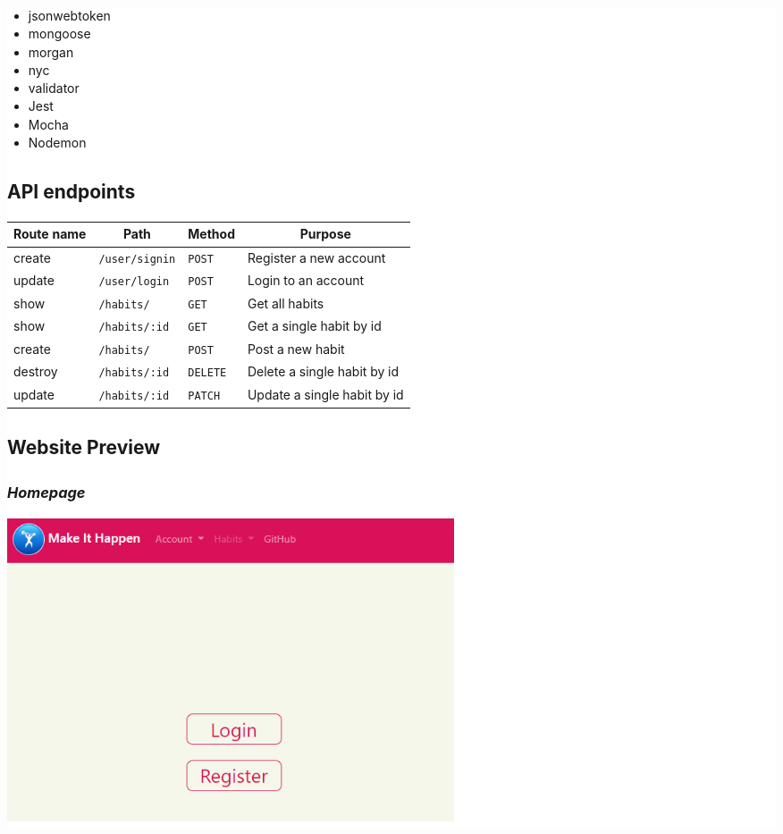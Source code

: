 * jsonwebtoken
* mongoose
* morgan
* nyc
* validator
* Jest
* Mocha
* Nodemon

## API endpoints

| Route name | Path                                            | Method        | Purpose                            |
| ---------- | ----------------------------------------------- | ------------- | ---------------------------------- |
| create     | `/user/signin`                                  | `POST`        | Register a new account             |
| update     | `/user/login`                                   | `POST`        | Login to an account                |
| show       | `/habits/`                                      | `GET`         | Get all habits                     |
| show       | `/habits/:id`                                   | `GET`         | Get a single habit by id           |
| create     | `/habits/`                                      | `POST`        | Post a new habit                   |
| destroy    | `/habits/:id`                                   | `DELETE`      | Delete a single habit by id        |
| update     | `/habits/:id`                                   | `PATCH`       | Update a single habit by id        |


## Website Preview
### *Homepage*
<img src="./readme_images/home.png" alt="drawing" width="500"/>
